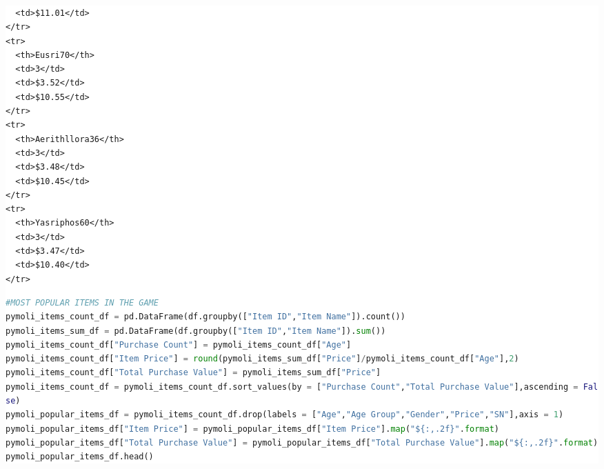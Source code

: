       <td>$11.01</td>
    </tr>
    <tr>
      <th>Eusri70</th>
      <td>3</td>
      <td>$3.52</td>
      <td>$10.55</td>
    </tr>
    <tr>
      <th>Aerithllora36</th>
      <td>3</td>
      <td>$3.48</td>
      <td>$10.45</td>
    </tr>
    <tr>
      <th>Yasriphos60</th>
      <td>3</td>
      <td>$3.47</td>
      <td>$10.40</td>
    </tr>
  </tbody>
</table>
</div>




```python
#MOST POPULAR ITEMS IN THE GAME 
pymoli_items_count_df = pd.DataFrame(df.groupby(["Item ID","Item Name"]).count())
pymoli_items_sum_df = pd.DataFrame(df.groupby(["Item ID","Item Name"]).sum())
pymoli_items_count_df["Purchase Count"] = pymoli_items_count_df["Age"]
pymoli_items_count_df["Item Price"] = round(pymoli_items_sum_df["Price"]/pymoli_items_count_df["Age"],2)
pymoli_items_count_df["Total Purchase Value"] = pymoli_items_sum_df["Price"]
pymoli_items_count_df = pymoli_items_count_df.sort_values(by = ["Purchase Count","Total Purchase Value"],ascending = False)
pymoli_popular_items_df = pymoli_items_count_df.drop(labels = ["Age","Age Group","Gender","Price","SN"],axis = 1)
pymoli_popular_items_df["Item Price"] = pymoli_popular_items_df["Item Price"].map("${:,.2f}".format)
pymoli_popular_items_df["Total Purchase Value"] = pymoli_popular_items_df["Total Purchase Value"].map("${:,.2f}".format)
pymoli_popular_items_df.head()
```




<div>
<style scoped>
    .dataframe tbody tr th:only-of-type {
        vertical-align: middle;
    }

    .dataframe tbody tr th {
        vertical-align: top;
    }
